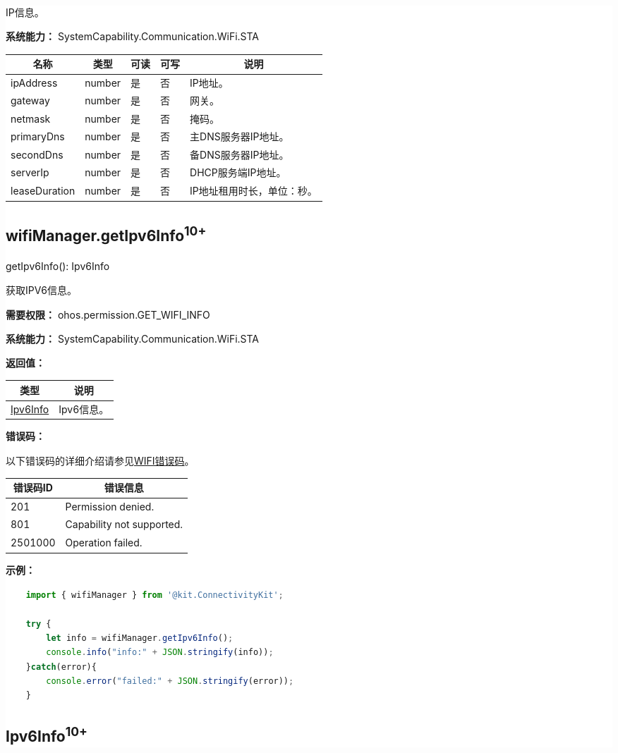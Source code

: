 IP信息。

**系统能力：** SystemCapability.Communication.WiFi.STA

| **名称** | **类型** | **可读** | **可写** | **说明** |
| -------- | -------- | -------- | -------- | -------- |
| ipAddress | number | 是 | 否 | IP地址。 |
| gateway | number | 是 | 否 | 网关。 |
| netmask | number | 是 | 否 | 掩码。 |
| primaryDns | number | 是 | 否 | 主DNS服务器IP地址。 |
| secondDns | number | 是 | 否 | 备DNS服务器IP地址。 |
| serverIp | number | 是 | 否 | DHCP服务端IP地址。 |
| leaseDuration | number | 是 | 否 | IP地址租用时长，单位：秒。 |


## wifiManager.getIpv6Info<sup>10+</sup>

getIpv6Info(): Ipv6Info

获取IPV6信息。

**需要权限：** ohos.permission.GET_WIFI_INFO

**系统能力：** SystemCapability.Communication.WiFi.STA

**返回值：**

| **类型** | **说明** |
| -------- | -------- |
| [Ipv6Info](#ipv6info10) | Ipv6信息。 |

**错误码：**

以下错误码的详细介绍请参见[WIFI错误码](errorcode-wifi.md)。

| **错误码ID** | **错误信息** |
| -------- | -------- |
| 201 | Permission denied.                 |
| 801 | Capability not supported.          |
| 2501000  | Operation failed.|

**示例：**
```ts
	import { wifiManager } from '@kit.ConnectivityKit';

	try {
		let info = wifiManager.getIpv6Info();
		console.info("info:" + JSON.stringify(info));
	}catch(error){
		console.error("failed:" + JSON.stringify(error));
	}
```
## Ipv6Info<sup>10+</sup>
